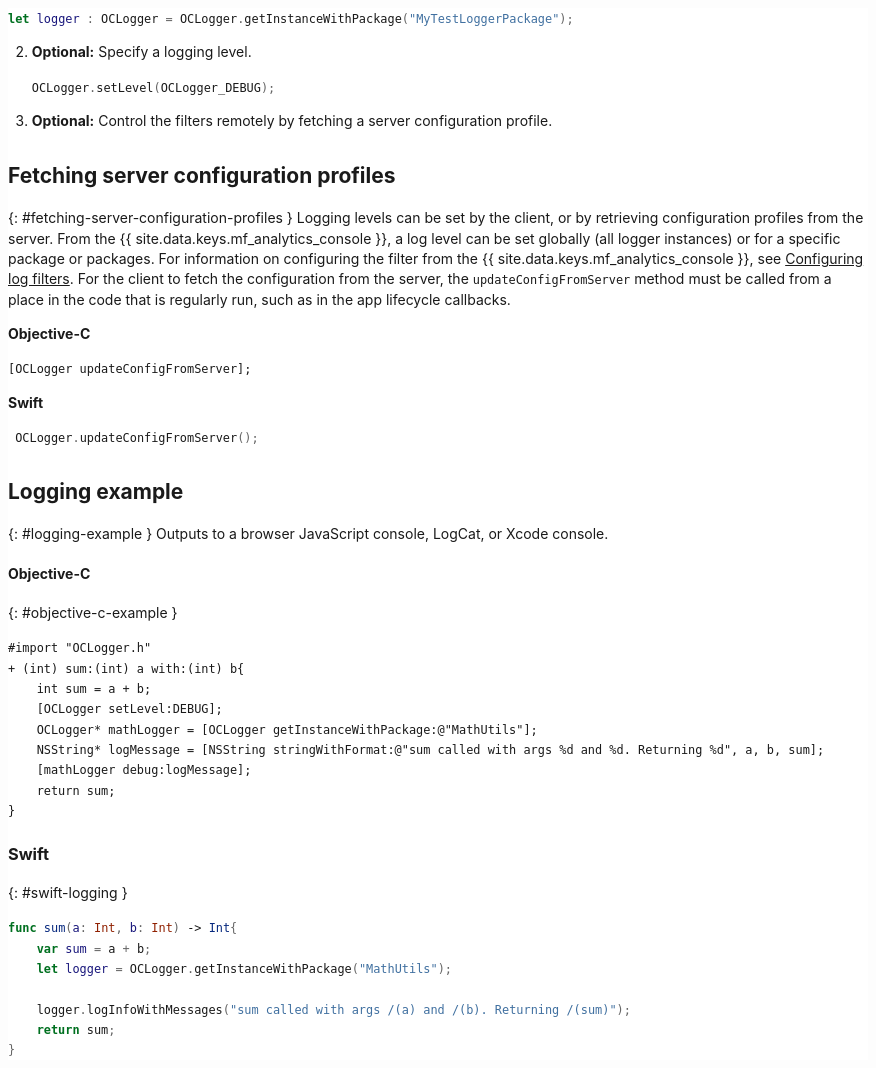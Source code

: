    ```swift
   let logger : OCLogger = OCLogger.getInstanceWithPackage("MyTestLoggerPackage");
   ```

2. **Optional:** Specify a logging level.

   ```swift
   OCLogger.setLevel(OCLogger_DEBUG);
   ```

3. **Optional:** Control the filters remotely by fetching a server configuration profile.

## Fetching server configuration profiles
{: #fetching-server-configuration-profiles }
Logging levels can be set by the client, or by retrieving configuration profiles from the server. From the {{ site.data.keys.mf_analytics_console }}, a log level can be set globally (all logger instances) or for a specific package or packages. For information on configuring the filter from the {{ site.data.keys.mf_analytics_console }}, see [Configuring log filters](../../../analytics/console/log-filters/). For the client to fetch the configuration from the server, the `updateConfigFromServer` method must be called from a place in the code that is regularly run, such as in the app lifecycle callbacks.

**Objective-C**

```objc
[OCLogger updateConfigFromServer];
```

**Swift**

```swift
 OCLogger.updateConfigFromServer();
 ```

## Logging example
{: #logging-example }
Outputs to a browser JavaScript console, LogCat, or Xcode console.

#### Objective-C
{: #objective-c-example }

```objc
#import "OCLogger.h"
+ (int) sum:(int) a with:(int) b{
    int sum = a + b;
    [OCLogger setLevel:DEBUG];
    OCLogger* mathLogger = [OCLogger getInstanceWithPackage:@"MathUtils"];
    NSString* logMessage = [NSString stringWithFormat:@"sum called with args %d and %d. Returning %d", a, b, sum];
    [mathLogger debug:logMessage];
    return sum;
}
```

### Swift
{: #swift-logging }

```swift
func sum(a: Int, b: Int) -> Int{
    var sum = a + b;
    let logger = OCLogger.getInstanceWithPackage("MathUtils");

    logger.logInfoWithMessages("sum called with args /(a) and /(b). Returning /(sum)");
    return sum;
}
```

